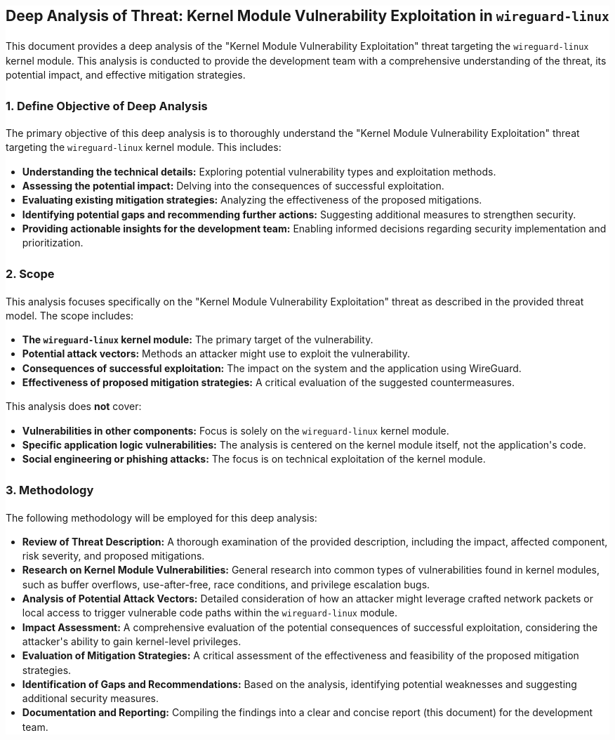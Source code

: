 ## Deep Analysis of Threat: Kernel Module Vulnerability Exploitation in `wireguard-linux`

This document provides a deep analysis of the "Kernel Module Vulnerability Exploitation" threat targeting the `wireguard-linux` kernel module. This analysis is conducted to provide the development team with a comprehensive understanding of the threat, its potential impact, and effective mitigation strategies.

### 1. Define Objective of Deep Analysis

The primary objective of this deep analysis is to thoroughly understand the "Kernel Module Vulnerability Exploitation" threat targeting the `wireguard-linux` kernel module. This includes:

* **Understanding the technical details:**  Exploring potential vulnerability types and exploitation methods.
* **Assessing the potential impact:**  Delving into the consequences of successful exploitation.
* **Evaluating existing mitigation strategies:**  Analyzing the effectiveness of the proposed mitigations.
* **Identifying potential gaps and recommending further actions:**  Suggesting additional measures to strengthen security.
* **Providing actionable insights for the development team:**  Enabling informed decisions regarding security implementation and prioritization.

### 2. Scope

This analysis focuses specifically on the "Kernel Module Vulnerability Exploitation" threat as described in the provided threat model. The scope includes:

* **The `wireguard-linux` kernel module:**  The primary target of the vulnerability.
* **Potential attack vectors:**  Methods an attacker might use to exploit the vulnerability.
* **Consequences of successful exploitation:**  The impact on the system and the application using WireGuard.
* **Effectiveness of proposed mitigation strategies:**  A critical evaluation of the suggested countermeasures.

This analysis does **not** cover:

* **Vulnerabilities in other components:**  Focus is solely on the `wireguard-linux` kernel module.
* **Specific application logic vulnerabilities:**  The analysis is centered on the kernel module itself, not the application's code.
* **Social engineering or phishing attacks:**  The focus is on technical exploitation of the kernel module.

### 3. Methodology

The following methodology will be employed for this deep analysis:

* **Review of Threat Description:**  A thorough examination of the provided description, including the impact, affected component, risk severity, and proposed mitigations.
* **Research on Kernel Module Vulnerabilities:**  General research into common types of vulnerabilities found in kernel modules, such as buffer overflows, use-after-free, race conditions, and privilege escalation bugs.
* **Analysis of Potential Attack Vectors:**  Detailed consideration of how an attacker might leverage crafted network packets or local access to trigger vulnerable code paths within the `wireguard-linux` module.
* **Impact Assessment:**  A comprehensive evaluation of the potential consequences of successful exploitation, considering the attacker's ability to gain kernel-level privileges.
* **Evaluation of Mitigation Strategies:**  A critical assessment of the effectiveness and feasibility of the proposed mitigation strategies.
* **Identification of Gaps and Recommendations:**  Based on the analysis, identifying potential weaknesses and suggesting additional security measures.
* **Documentation and Reporting:**  Compiling the findings into a clear and concise report (this document) for the development team.
